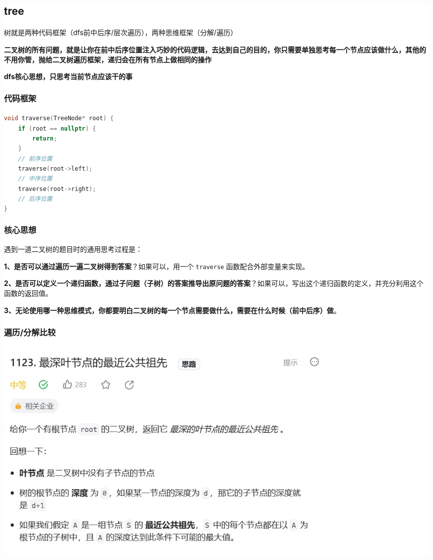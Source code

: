 ## tree

树就是两种代码框架（dfs前中后序/层次遍历），两种思维框架（分解/遍历）

**二叉树的所有问题，就是让你在前中后序位置注入巧妙的代码逻辑，去达到自己的目的，你只需要单独思考每一个节点应该做什么，其他的不用你管，抛给二叉树遍历框架，递归会在所有节点上做相同的操作**

**dfs核心思想，只思考当前节点应该干的事**

### 代码框架

```c++
void traverse(TreeNode* root) {
    if (root == nullptr) {
        return;
    }
    // 前序位置
    traverse(root->left);
    // 中序位置
    traverse(root->right);
    // 后序位置
}

```

### 核心思想

遇到一道二叉树的题目时的通用思考过程是：

**1、是否可以通过遍历一遍二叉树得到答案**？如果可以，用一个 `traverse` 函数配合外部变量来实现。

**2、是否可以定义一个递归函数，通过子问题（子树）的答案推导出原问题的答案**？如果可以，写出这个递归函数的定义，并充分利用这个函数的返回值。

**3、无论使用哪一种思维模式，你都要明白二叉树的每一个节点需要做什么，需要在什么时候（前中后序）做**。

### 遍历/分解比较

<img src=".\image\leet-1123.png" alt="leet-1123" style="zoom:80%;" />
